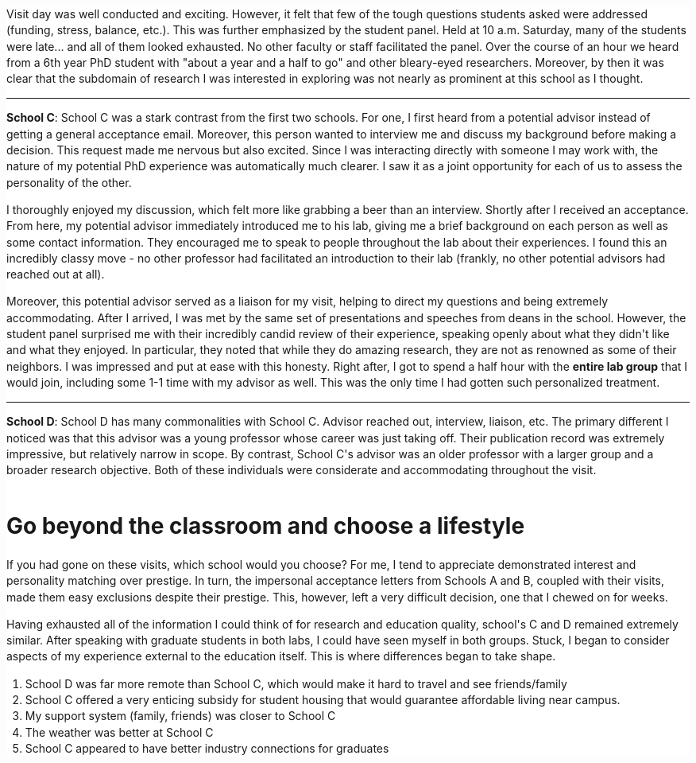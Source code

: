 Visit day was well conducted and exciting. However, it felt that few of the tough questions students asked were addressed (funding, stress, balance, etc.). This was further emphasized by the student panel. Held at 10 a.m. Saturday, many of the students were late... and all of them looked exhausted. No other faculty or staff facilitated the panel. Over the course of an hour we heard from a 6th year PhD student with "about a year and a half to go" and other bleary-eyed researchers. Moreover, by then it was clear that the subdomain of research I was interested in exploring was not nearly as prominent at this school as I thought.

-------------------

**School C**: School C was a stark contrast from the first two schools. For one, I first heard from a potential advisor instead of getting a general acceptance email. Moreover, this person wanted to interview me and discuss my background before making a decision. This request made me nervous but also excited. Since I was interacting directly with someone I may work with, the nature of my potential PhD experience was automatically much clearer. I saw it as a joint opportunity for each of us to assess the personality of the other. 

I thoroughly enjoyed my discussion, which felt more like grabbing a beer than an interview. Shortly after I received an acceptance. From here, my potential advisor immediately introduced me to his lab, giving me a brief background on each person as well as some contact information. They encouraged me to speak to people throughout the lab about their experiences. I found this an incredibly classy move - no other professor had facilitated an introduction to their lab (frankly, no other potential advisors had reached out at all). 

Moreover, this potential advisor served as a liaison for my visit, helping to direct my questions and being extremely accommodating. After I arrived, I was met by the same set of presentations and speeches from deans in the school. However, the student panel surprised me with their incredibly candid review of their experience, speaking openly about what they didn't like and what they enjoyed. In particular, they noted that while they do amazing research, they are not as renowned as some of their neighbors. I was impressed and put at ease with this honesty. Right after, I got to spend a half hour with the **entire lab group** that I would join, including some 1-1 time with my advisor as well. This was the only time I had gotten such personalized treatment.

------------------------

**School D**: School D has many commonalities with School C. Advisor reached out, interview, liaison, etc. The primary different I noticed was that this advisor was a young professor whose career was just taking off. Their publication record was extremely impressive, but relatively narrow in scope. By contrast, School C's advisor was an older professor with a larger group and a broader research objective. Both of these individuals were considerate and accommodating throughout the visit.

# Go beyond the classroom and choose a lifestyle

If you had gone on these visits, which school would you choose? For me, I tend to appreciate demonstrated interest and personality matching over prestige. In turn, the impersonal acceptance letters from Schools A and B, coupled with their visits, made them easy exclusions despite their prestige. This, however, left a very difficult decision, one that I chewed on for weeks. 

Having exhausted all of the information I could think of for research and education quality, school's C and D remained extremely similar. After speaking with graduate students in both labs, I could have seen myself in both groups. Stuck, I began to consider aspects of my experience external to the education itself. This is where differences began to take shape.
1. School D was far more remote than School C, which would make it hard to travel and see friends/family
2. School C offered a very enticing subsidy for student housing that would guarantee affordable living near campus.
3. My support system (family, friends) was closer to School C
4. The weather was better at School C
5. School C appeared to have better industry connections for graduates
